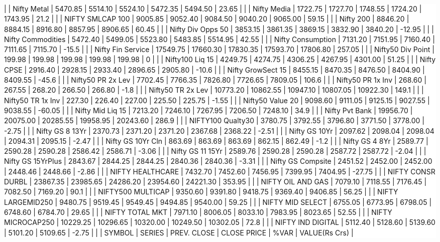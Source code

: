 |  | Nifty Metal | 5470.85 | 5514.10 | 5524.10 | 5472.35 | 5494.50 | 23.65 |
|  | Nifty Media | 1722.75 | 1727.70 | 1748.55 | 1724.20 | 1743.95 | 21.2 |
|  | NIFTY SMLCAP 100 | 9005.85 | 9052.40 | 9084.50 | 9040.20 | 9065.00 | 59.15 |
|  | Nifty 200 | 8846.20 | 8884.15 | 8916.80 | 8857.95 | 8906.65 | 60.45 |
|  | Nifty Div Opps 50 | 3853.15 | 3861.35 | 3869.15 | 3832.90 | 3840.20 | -12.95 |
|  | Nifty Commodities | 5472.40 | 5499.05 | 5523.80 | 5483.85 | 5514.95 | 42.55 |
|  | Nifty Consumption | 7131.20 | 7151.95 | 7160.40 | 7111.65 | 7115.70 | -15.5 |
|  | Nifty Fin Service | 17549.75 | 17660.30 | 17830.35 | 17593.70 | 17806.80 | 257.05 |
|  | Nifty50 Div Point | 199.98 | 199.98 | 199.98 | 199.98 | 199.98 | 0 |
|  | Nifty100 Liq 15 | 4249.75 | 4274.75 | 4306.25 | 4267.95 | 4301.00 | 51.25 |
|  | Nifty CPSE | 2916.40 | 2928.15 | 2933.40 | 2896.65 | 2905.80 | -10.6 |
|  | Nifty GrowSect 15 | 8455.15 | 8470.35 | 8476.50 | 8404.90 | 8409.55 | -45.6 |
|  | Nifty50 PR 2x Lev | 7702.45 | 7766.35 | 7826.80 | 7726.65 | 7809.05 | 106.6 |
|  | Nifty50 PR 1x Inv | 268.60 | 267.55 | 268.20 | 266.50 | 266.80 | -1.8 |
|  | Nifty50 TR 2x Lev | 10773.20 | 10862.55 | 10947.10 | 10807.05 | 10922.30 | 149.1 |
|  | Nifty50 TR 1x Inv | 227.30 | 226.40 | 227.00 | 225.50 | 225.75 | -1.55 |
|  | Nifty50 Value 20 | 9098.60 | 9111.05 | 9125.15 | 9027.55 | 9038.55 | -60.05 |
|  | Nifty Mid Liq 15 | 7213.20 | 7246.10 | 7267.95 | 7206.50 | 7248.10 | 34.9 |
|  | Nifty Pvt Bank | 19956.70 | 20075.00 | 20285.55 | 19958.95 | 20243.60 | 286.9 |
|  | NIFTY100 Qualty30 | 3780.75 | 3792.55 | 3796.80 | 3771.50 | 3778.00 | -2.75 |
|  | Nifty GS 8 13Yr | 2370.73 | 2371.20 | 2371.20 | 2367.68 | 2368.22 | -2.51 |
|  | Nifty GS 10Yr | 2097.62 | 2098.04 | 2098.04 | 2094.31 | 2095.15 | -2.47 |
|  | Nifty GS 10Yr Cln | 863.69 | 863.69 | 863.69 | 862.15 | 862.49 | -1.2 |
|  | Nifty GS 4 8Yr | 2589.77 | 2590.28 | 2590.28 | 2586.42 | 2586.71 | -3.06 |
|  | Nifty GS 11 15Yr | 2589.76 | 2590.28 | 2590.28 | 2587.72 | 2587.72 | -2.04 |
|  | Nifty GS 15YrPlus | 2843.67 | 2844.25 | 2844.25 | 2840.36 | 2840.36 | -3.31 |
|  | Nifty GS Compsite | 2451.52 | 2452.00 | 2452.00 | 2448.46 | 2448.66 | -2.86 |
|  | NIFTY HEALTHCARE | 7432.70 | 7452.60 | 7456.95 | 7399.95 | 7404.95 | -27.75 |
|  | NIFTY CONSR DURBL | 23867.35 | 23985.65 | 24286.20 | 23954.60 | 24221.30 | 353.95 |
|  | NIFTY OIL AND GAS | 7079.10 | 7118.55 | 7176.45 | 7082.50 | 7169.20 | 90.1 |
|  | NIFTY500 MULTICAP | 9350.60 | 9391.80 | 9418.75 | 9369.40 | 9406.85 | 56.25 |
|  | NIFTY LARGEMID250 | 9480.75 | 9519.45 | 9549.45 | 9494.85 | 9540.00 | 59.25 |
|  | NIFTY MID SELECT | 6755.05 | 6773.95 | 6798.05 | 6748.60 | 6784.70 | 29.65 |
|  | NIFTY TOTAL MKT | 7971.10 | 8006.05 | 8033.10 | 7983.95 | 8023.65 | 52.55 |
|  | NIFTY MICROCAP250 | 10229.25 | 10296.65 | 10320.00 | 10249.50 | 10302.05 | 72.8 |
|  | NIFTY IND DIGITAL | 5112.40 | 5128.60 | 5139.60 | 5101.20 | 5109.65 | -2.75 |
|  | SYMBOL | SERIES | PREV. CLOSE | CLOSE PRICE | %VAR | VALUE(Rs Crs) |